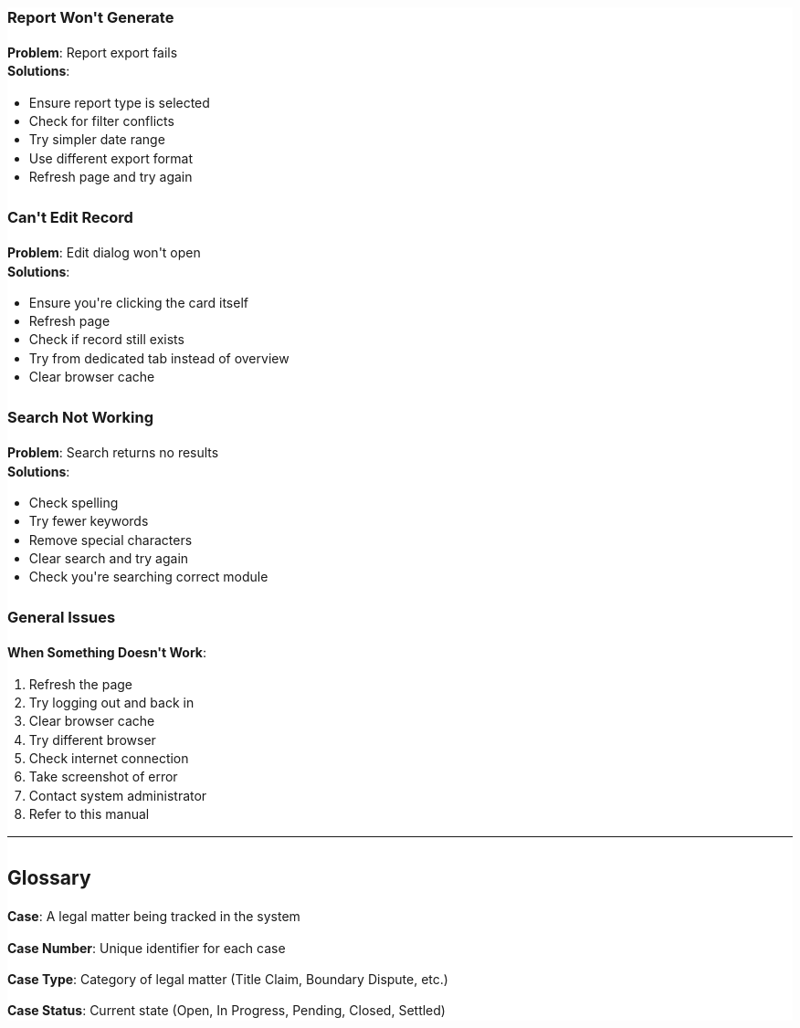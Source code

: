 ### Report Won't Generate

**Problem**: Report export fails  
**Solutions**:
- Ensure report type is selected
- Check for filter conflicts
- Try simpler date range
- Use different export format
- Refresh page and try again

### Can't Edit Record

**Problem**: Edit dialog won't open  
**Solutions**:
- Ensure you're clicking the card itself
- Refresh page
- Check if record still exists
- Try from dedicated tab instead of overview
- Clear browser cache

### Search Not Working

**Problem**: Search returns no results  
**Solutions**:
- Check spelling
- Try fewer keywords
- Remove special characters
- Clear search and try again
- Check you're searching correct module

### General Issues

**When Something Doesn't Work**:
1. Refresh the page
2. Try logging out and back in
3. Clear browser cache
4. Try different browser
5. Check internet connection
6. Take screenshot of error
7. Contact system administrator
8. Refer to this manual

---

## Glossary

**Case**: A legal matter being tracked in the system

**Case Number**: Unique identifier for each case

**Case Type**: Category of legal matter (Title Claim, Boundary Dispute, etc.)

**Case Status**: Current state (Open, In Progress, Pending, Closed, Settled)
